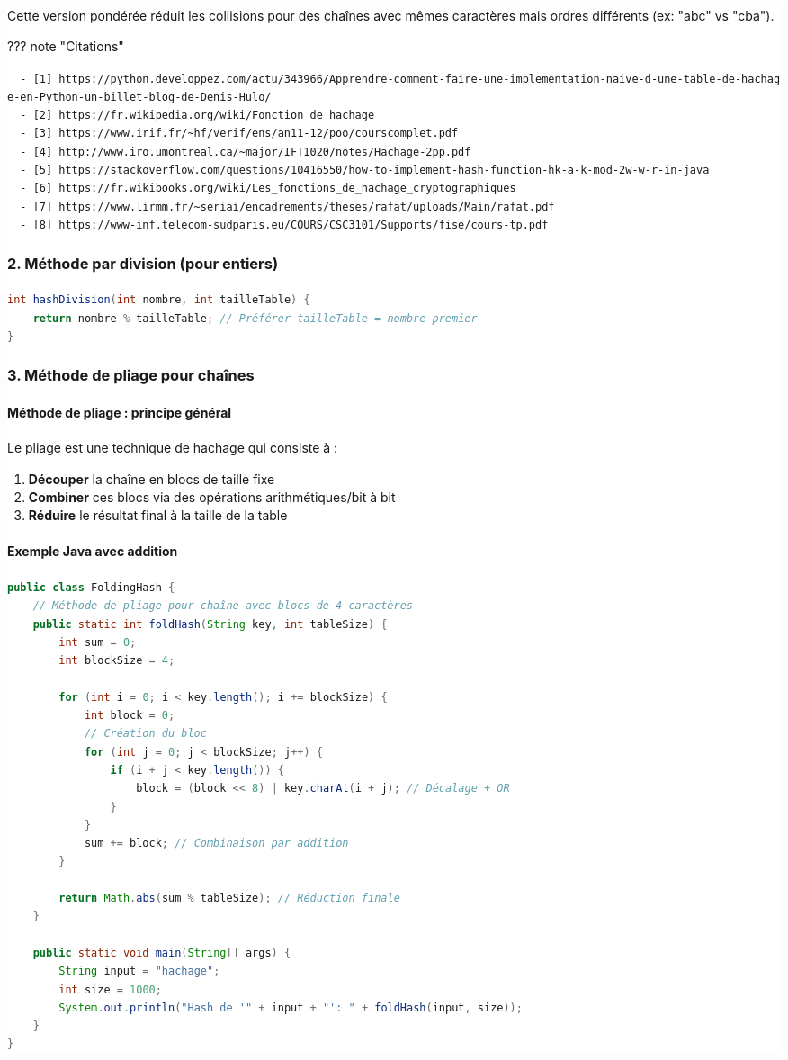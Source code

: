 Cette version pondérée réduit les collisions pour des chaînes avec mêmes caractères mais ordres différents (ex: "abc" 
vs "cba").

??? note "Citations"

      - [1] https://python.developpez.com/actu/343966/Apprendre-comment-faire-une-implementation-naive-d-une-table-de-hachage-en-Python-un-billet-blog-de-Denis-Hulo/
      - [2] https://fr.wikipedia.org/wiki/Fonction_de_hachage
      - [3] https://www.irif.fr/~hf/verif/ens/an11-12/poo/courscomplet.pdf
      - [4] http://www.iro.umontreal.ca/~major/IFT1020/notes/Hachage-2pp.pdf
      - [5] https://stackoverflow.com/questions/10416550/how-to-implement-hash-function-hk-a-k-mod-2w-w-r-in-java
      - [6] https://fr.wikibooks.org/wiki/Les_fonctions_de_hachage_cryptographiques
      - [7] https://www.lirmm.fr/~seriai/encadrements/theses/rafat/uploads/Main/rafat.pdf
      - [8] https://www-inf.telecom-sudparis.eu/COURS/CSC3101/Supports/fise/cours-tp.pdf


### 2. Méthode par division (pour entiers)

```java
int hashDivision(int nombre, int tailleTable) {
    return nombre % tailleTable; // Préférer tailleTable = nombre premier
}
```

### 3. Méthode de pliage pour chaînes

#### Méthode de pliage : principe général

Le pliage est une technique de hachage qui consiste à :

1. **Découper** la chaîne en blocs de taille fixe
2. **Combiner** ces blocs via des opérations arithmétiques/bit à bit
3. **Réduire** le résultat final à la taille de la table

#### Exemple Java avec addition

```java
public class FoldingHash {
    // Méthode de pliage pour chaîne avec blocs de 4 caractères
    public static int foldHash(String key, int tableSize) {
        int sum = 0;
        int blockSize = 4;
        
        for (int i = 0; i < key.length(); i += blockSize) {
            int block = 0;
            // Création du bloc
            for (int j = 0; j < blockSize; j++) {
                if (i + j < key.length()) {
                    block = (block << 8) | key.charAt(i + j); // Décalage + OR
                }
            }
            sum += block; // Combinaison par addition
        }
        
        return Math.abs(sum % tableSize); // Réduction finale
    }

    public static void main(String[] args) {
        String input = "hachage";
        int size = 1000;
        System.out.println("Hash de '" + input + "': " + foldHash(input, size));
    }
}
```
